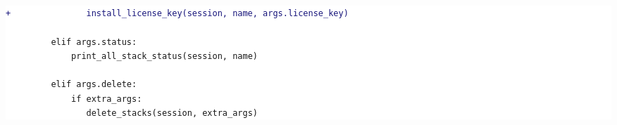 ```diff
+               install_license_key(session, name, args.license_key)
 
         elif args.status:
             print_all_stack_status(session, name)
 
         elif args.delete:
             if extra_args:
                delete_stacks(session, extra_args)
```

